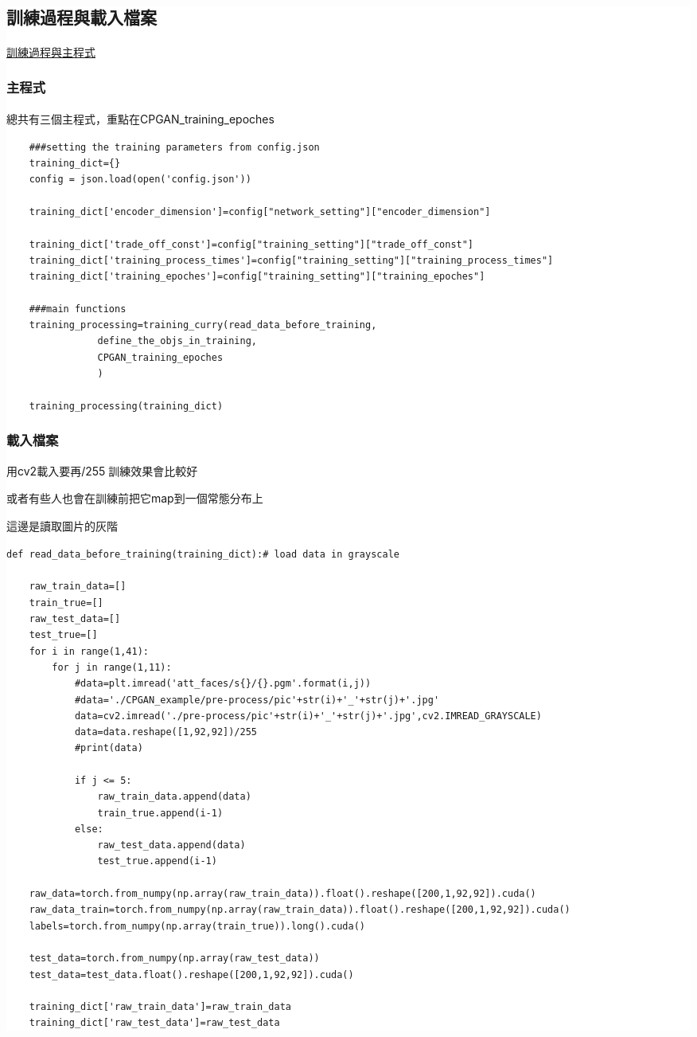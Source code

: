 
## 訓練過程與載入檔案
[訓練過程與主程式](../CPGAN_example/CPGAN_example/CPGAN_CNN_train.py)

### 主程式

總共有三個主程式，重點在CPGAN_training_epoches
```
    ###setting the training parameters from config.json
    training_dict={}
    config = json.load(open('config.json'))

    training_dict['encoder_dimension']=config["network_setting"]["encoder_dimension"]

    training_dict['trade_off_const']=config["training_setting"]["trade_off_const"]
    training_dict['training_process_times']=config["training_setting"]["training_process_times"]
    training_dict['training_epoches']=config["training_setting"]["training_epoches"]

    ###main functions
    training_processing=training_curry(read_data_before_training,
                define_the_objs_in_training,
                CPGAN_training_epoches
                )

    training_processing(training_dict)
```

### 載入檔案
用cv2載入要再/255 訓練效果會比較好

或者有些人也會在訓練前把它map到一個常態分布上

這邊是讀取圖片的灰階
```
def read_data_before_training(training_dict):# load data in grayscale

    raw_train_data=[]
    train_true=[]
    raw_test_data=[]
    test_true=[]
    for i in range(1,41):
        for j in range(1,11):
            #data=plt.imread('att_faces/s{}/{}.pgm'.format(i,j))
            #data='./CPGAN_example/pre-process/pic'+str(i)+'_'+str(j)+'.jpg'
            data=cv2.imread('./pre-process/pic'+str(i)+'_'+str(j)+'.jpg',cv2.IMREAD_GRAYSCALE)
            data=data.reshape([1,92,92])/255
            #print(data)

            if j <= 5:
                raw_train_data.append(data)
                train_true.append(i-1)
            else:
                raw_test_data.append(data)
                test_true.append(i-1)

    raw_data=torch.from_numpy(np.array(raw_train_data)).float().reshape([200,1,92,92]).cuda()
    raw_data_train=torch.from_numpy(np.array(raw_train_data)).float().reshape([200,1,92,92]).cuda()
    labels=torch.from_numpy(np.array(train_true)).long().cuda()

    test_data=torch.from_numpy(np.array(raw_test_data))
    test_data=test_data.float().reshape([200,1,92,92]).cuda()

    training_dict['raw_train_data']=raw_train_data
    training_dict['raw_test_data']=raw_test_data
```